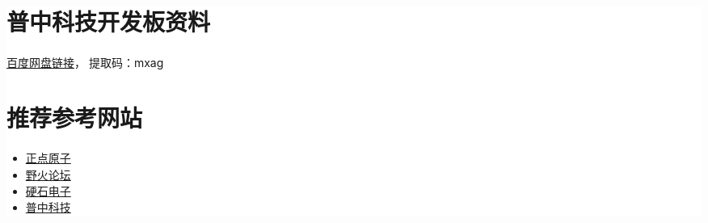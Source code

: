 # 普中科技开发板资料
[百度网盘链接](https://pan.baidu.com/s/1Rj2MBzxiPJy7WHQox2K4oA)， 提取码：mxag

# 推荐参考网站
* [正点原子](http://www.openedv.com/)
* [野火论坛](http://www.proewildfire.cn/)
* [硬石电子](http://www.ing10bbs.com/forum.php)
* [普中科技](http://www.prechin.net/)